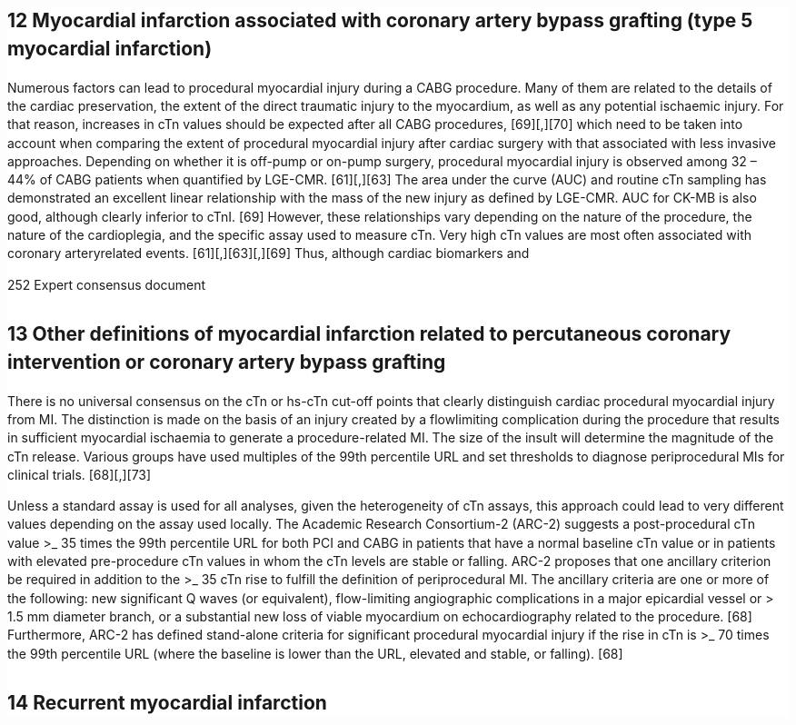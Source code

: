 ## 12 Myocardial infarction associated with coronary artery bypass grafting (type 5 myocardial infarction)

Numerous factors can lead to procedural myocardial injury during a
CABG procedure. Many of them are related to the details of the cardiac preservation, the extent of the direct traumatic injury to the
myocardium, as well as any potential ischaemic injury. For that reason, increases in cTn values should be expected after all CABG procedures, [69][,][70] which need to be taken into account when comparing
the extent of procedural myocardial injury after cardiac surgery with
that associated with less invasive approaches. Depending on whether
it is off-pump or on-pump surgery, procedural myocardial injury is
observed among 32 – 44% of CABG patients when quantified by
LGE-CMR. [61][,][63] The area under the curve (AUC) and routine cTn
sampling has demonstrated an excellent linear relationship with the
mass of the new injury as defined by LGE-CMR. AUC for CK-MB is
also good, although clearly inferior to cTnI. [69] However, these relationships vary depending on the nature of the procedure, the nature
of the cardioplegia, and the specific assay used to measure cTn. Very
high cTn values are most often associated with coronary arteryrelated events. [61][,][63][,][69] Thus, although cardiac biomarkers and

252 Expert consensus document

## 13 Other definitions of myocardial infarction related to percutaneous coronary intervention or coronary artery bypass grafting

There is no universal consensus on the cTn or hs-cTn cut-off points
that clearly distinguish cardiac procedural myocardial injury from MI.
The distinction is made on the basis of an injury created by a flowlimiting complication during the procedure that results in sufficient
myocardial ischaemia to generate a procedure-related MI. The size of
the insult will determine the magnitude of the cTn release. Various
groups have used multiples of the 99th percentile URL and set
thresholds to diagnose periprocedural MIs for clinical trials. [68][,][73]

Unless a standard assay is used for all analyses, given the heterogeneity of cTn assays, this approach could lead to very different values
depending on the assay used locally. The Academic Research
Consortium-2 (ARC-2) suggests a post-procedural cTn value >_ 35
times the 99th percentile URL for both PCI and CABG in patients
that have a normal baseline cTn value or in patients with elevated
pre-procedure cTn values in whom the cTn levels are stable or falling.
ARC-2 proposes that one ancillary criterion be required in addition
to the >_ 35 cTn rise to fulfill the definition of periprocedural MI. The
ancillary criteria are one or more of the following: new significant Q
waves (or equivalent), flow-limiting angiographic complications in a
major epicardial vessel or > 1.5 mm diameter branch, or a substantial
new loss of viable myocardium on echocardiography related to the
procedure. [68] Furthermore, ARC-2 has defined stand-alone criteria
for significant procedural myocardial injury if the rise in cTn is >_ 70
times the 99th percentile URL (where the baseline is lower than the
URL, elevated and stable, or falling). [68]
## 14 Recurrent myocardial infarction
